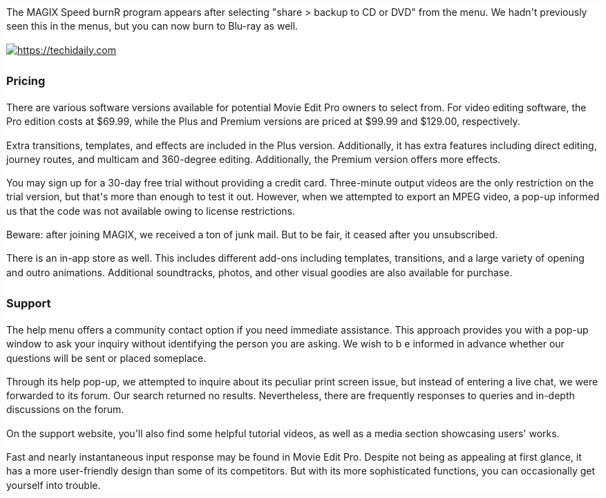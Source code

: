 The MAGIX Speed burnR program appears after selecting "share > backup to CD or DVD" from the menu. We hadn't previously seen this in the menus, but you can now burn to Blu-ray as well.






<a href="https://aligracehair.sjv.io/c/5597632/2115921/19272" target="_top" id="2115921">
  <img src="//a.impactradius-go.com/display-ad/19272-2115921" border="0" alt="https://techidaily.com" width="728" height="90"/>
</a>
<img height="0" width="0" src="https://aligracehair.sjv.io/i/5597632/2115921/19272" style="position:absolute;visibility:hidden;" border="0" />





### Pricing

There are various software versions available for potential Movie Edit Pro owners to select from. For video editing software, the Pro edition costs at $69.99, while the Plus and Premium versions are priced at $99.99 and $129.00, respectively.

Extra transitions, templates, and effects are included in the Plus version. Additionally, it has extra features including direct editing, journey routes, and multicam and 360-degree editing. Additionally, the Premium version offers more effects.

You may sign up for a 30-day free trial without providing a credit card. Three-minute output videos are the only restriction on the trial version, but that's more than enough to test it out. However, when we attempted to export an MPEG video, a pop-up informed us that the code was not available owing to license restrictions.

Beware: after joining MAGIX, we received a ton of junk mail. But to be fair, it ceased after you unsubscribed.

There is an in-app store as well. This includes different add-ons including templates, transitions, and a large variety of opening and outro animations. Additional soundtracks, photos, and other visual goodies are also available for purchase.

### Support

The help menu offers a community contact option if you need immediate assistance. This approach provides you with a pop-up window to ask your inquiry without identifying the person you are asking. We wish to b e informed in advance whether our questions will be sent or placed someplace.

Through its help pop-up, we attempted to inquire about its peculiar print screen issue, but instead of entering a live chat, we were forwarded to its forum. Our search returned no results. Nevertheless, there are frequently responses to queries and in-depth discussions on the forum.

On the support website, you'll also find some helpful tutorial videos, as well as a media section showcasing users' works.

Fast and nearly instantaneous input response may be found in Movie Edit Pro. Despite not being as appealing at first glance, it has a more user-friendly design than some of its competitors. But with its more sophisticated functions, you can occasionally get yourself into trouble.





